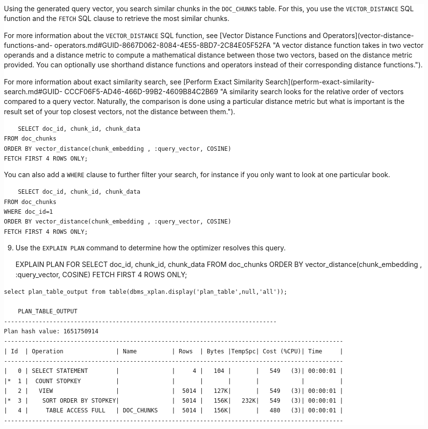 Using the generated query vector, you search similar chunks in the
`DOC_CHUNKS` table. For this, you use the `VECTOR_DISTANCE` SQL function and
the `FETCH` SQL clause to retrieve the most similar chunks.

For more information about the `VECTOR_DISTANCE` SQL function, see [Vector
Distance Functions and Operators](vector-distance-functions-and-
operators.md#GUID-8667D062-8084-4E55-8BD7-2C84E05F52FA "A vector distance
function takes in two vector operands and a distance metric to compute a
mathematical distance between those two vectors, based on the distance metric
provided. You can optionally use shorthand distance functions and operators
instead of their corresponding distance functions.").

For more information about exact similarity search, see [Perform Exact
Similarity Search](perform-exact-similarity-search.md#GUID-
CCCF06F5-AD46-466D-99B2-4609B84C2B69 "A similarity search looks for the
relative order of vectors compared to a query vector. Naturally, the
comparison is done using a particular distance metric but what is important is
the result set of your top closest vectors, not the distance between them.").

    
        SELECT doc_id, chunk_id, chunk_data
    FROM doc_chunks
    ORDER BY vector_distance(chunk_embedding , :query_vector, COSINE)
    FETCH FIRST 4 ROWS ONLY;

You can also add a `WHERE` clause to further filter your search, for instance
if you only want to look at one particular book.

    
        SELECT doc_id, chunk_id, chunk_data
    FROM doc_chunks
    WHERE doc_id=1
    ORDER BY vector_distance(chunk_embedding , :query_vector, COSINE)
    FETCH FIRST 4 ROWS ONLY;

  9. Use the `EXPLAIN PLAN` command to determine how the optimizer resolves this query.
    
        EXPLAIN PLAN FOR
    SELECT doc_id, chunk_id, chunk_data
    FROM doc_chunks
    ORDER BY vector_distance(chunk_embedding , :query_vector, COSINE)
    FETCH FIRST 4 ROWS ONLY;
     
    select plan_table_output from table(dbms_xplan.display('plan_table',null,'all'));
    
        PLAN_TABLE_OUTPUT
    ------------------------------------------------------------------------------
    Plan hash value: 1651750914
    -------------------------------------------------------------------------------------------------
    | Id  | Operation               | Name          | Rows  | Bytes |TempSpc| Cost (%CPU)| Time     |
    -------------------------------------------------------------------------------------------------
    |   0 | SELECT STATEMENT        |               |     4 |   104 |       |   549   (3)| 00:00:01 |
    |*  1 |  COUNT STOPKEY          |               |       |       |       |            |          |
    |   2 |   VIEW                  |               |  5014 |   127K|       |   549   (3)| 00:00:01 |
    |*  3 |    SORT ORDER BY STOPKEY|               |  5014 |   156K|   232K|   549   (3)| 00:00:01 |
    |   4 |     TABLE ACCESS FULL   | DOC_CHUNKS    |  5014 |   156K|       |   480   (3)| 00:00:01 |
    -------------------------------------------------------------------------------------------------
    
